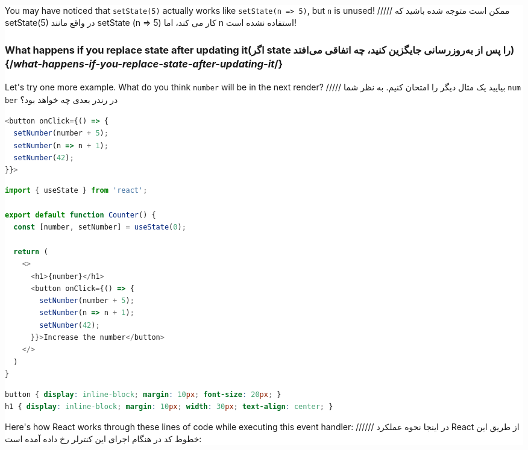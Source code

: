 <Note>

You may have noticed that `setState(5)` actually works like `setState(n => 5)`, but `n` is unused!
/////
ممکن است متوجه شده باشید که setState(5) در واقع مانند setState (n => 5) کار می کند، اما n استفاده نشده است!

</Note>

### What happens if you replace state after updating it(اگر state را پس از به‌روزرسانی جایگزین کنید، چه اتفاقی می‌افتد) {/*what-happens-if-you-replace-state-after-updating-it*/}

Let's try one more example. What do you think `number` will be in the next render?
/////
بیایید یک مثال دیگر را امتحان کنیم. به نظر شما `number` در رندر بعدی چه خواهد بود؟

```js
<button onClick={() => {
  setNumber(number + 5);
  setNumber(n => n + 1);
  setNumber(42);
}}>
```

<Sandpack>

```js
import { useState } from 'react';

export default function Counter() {
  const [number, setNumber] = useState(0);

  return (
    <>
      <h1>{number}</h1>
      <button onClick={() => {
        setNumber(number + 5);
        setNumber(n => n + 1);
        setNumber(42);
      }}>Increase the number</button>
    </>
  )
}
```

```css
button { display: inline-block; margin: 10px; font-size: 20px; }
h1 { display: inline-block; margin: 10px; width: 30px; text-align: center; }
```

</Sandpack>

Here's how React works through these lines of code while executing this event handler:
//////
در اینجا نحوه عملکرد React از طریق این خطوط کد در هنگام اجرای این کنترلر رخ داده آمده است:
